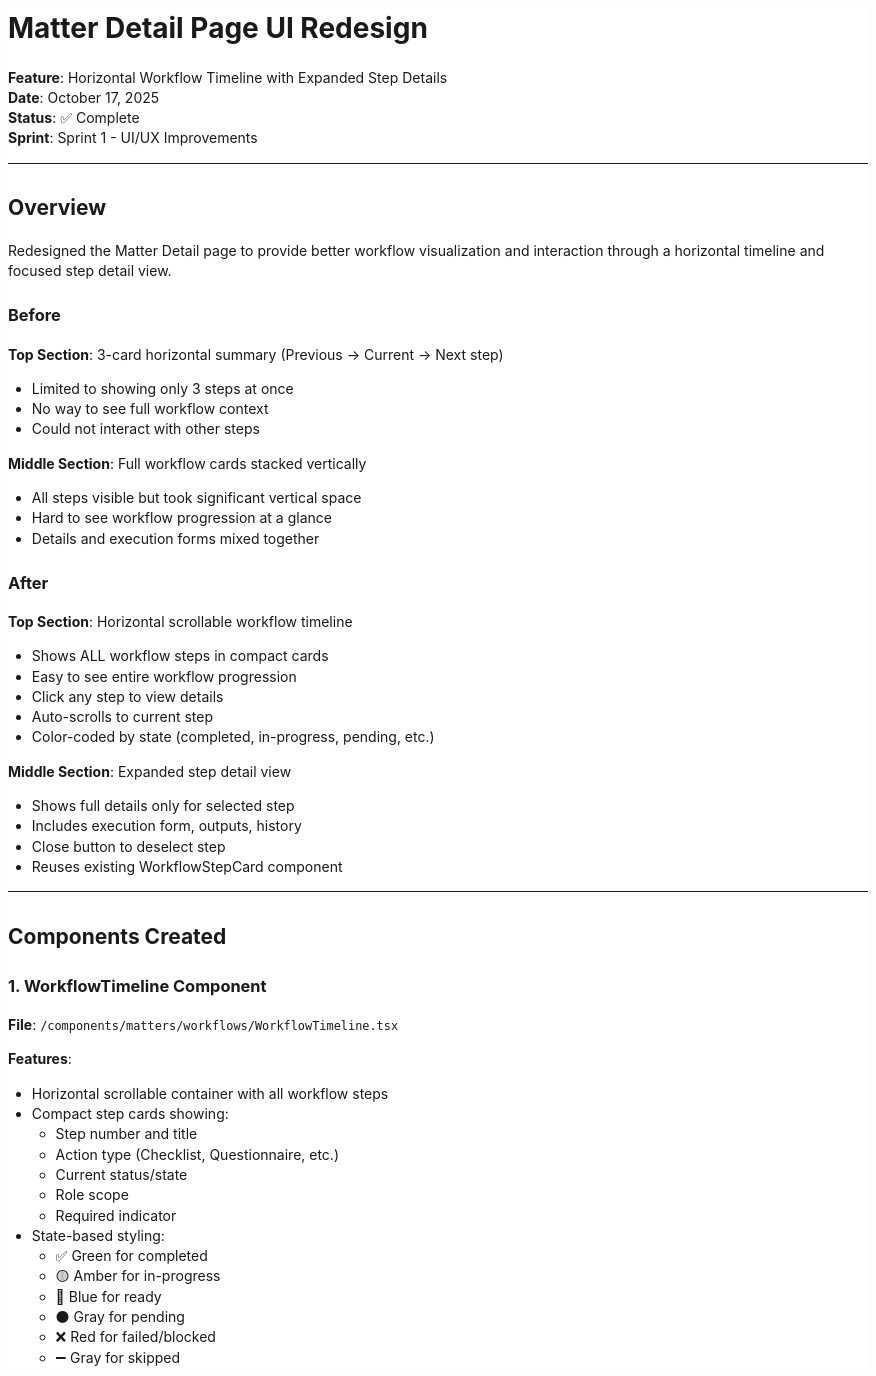 # Matter Detail Page UI Redesign

**Feature**: Horizontal Workflow Timeline with Expanded Step Details  
**Date**: October 17, 2025  
**Status**: ✅ Complete  
**Sprint**: Sprint 1 - UI/UX Improvements

---

## Overview

Redesigned the Matter Detail page to provide better workflow visualization and interaction through a horizontal timeline and focused step detail view.

### Before

**Top Section**: 3-card horizontal summary (Previous → Current → Next step)
- Limited to showing only 3 steps at once
- No way to see full workflow context
- Could not interact with other steps

**Middle Section**: Full workflow cards stacked vertically
- All steps visible but took significant vertical space
- Hard to see workflow progression at a glance
- Details and execution forms mixed together

### After

**Top Section**: Horizontal scrollable workflow timeline
- Shows ALL workflow steps in compact cards
- Easy to see entire workflow progression
- Click any step to view details
- Auto-scrolls to current step
- Color-coded by state (completed, in-progress, pending, etc.)

**Middle Section**: Expanded step detail view
- Shows full details only for selected step
- Includes execution form, outputs, history
- Close button to deselect step
- Reuses existing WorkflowStepCard component

---

## Components Created

### 1. WorkflowTimeline Component

**File**: `/components/matters/workflows/WorkflowTimeline.tsx`

**Features**:
- Horizontal scrollable container with all workflow steps
- Compact step cards showing:
  - Step number and title
  - Action type (Checklist, Questionnaire, etc.)
  - Current status/state
  - Role scope
  - Required indicator
- State-based styling:
  - ✅ Green for completed
  - 🟡 Amber for in-progress
  - 🔵 Blue for ready
  - ⚫ Gray for pending
  - ❌ Red for failed/blocked
  - ➖ Gray for skipped